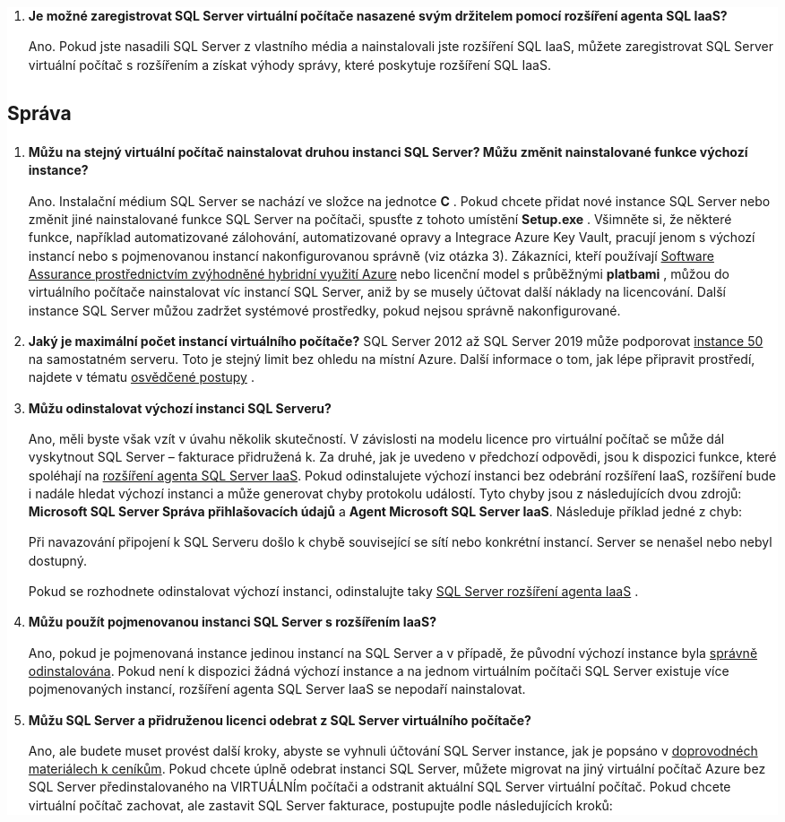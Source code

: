 1. **Je možné zaregistrovat SQL Server virtuální počítače nasazené svým držitelem pomocí rozšíření agenta SQL IaaS?**

    Ano. Pokud jste nasadili SQL Server z vlastního média a nainstalovali jste rozšíření SQL IaaS, můžete zaregistrovat SQL Server virtuální počítač s rozšířením a získat výhody správy, které poskytuje rozšíření SQL IaaS.    


## <a name="administration"></a>Správa

1. **Můžu na stejný virtuální počítač nainstalovat druhou instanci SQL Server? Můžu změnit nainstalované funkce výchozí instance?**

   Ano. Instalační médium SQL Server se nachází ve složce na jednotce **C** . Pokud chcete přidat nové instance SQL Server nebo změnit jiné nainstalované funkce SQL Server na počítači, spusťte z tohoto umístění **Setup.exe** . Všimněte si, že některé funkce, například automatizované zálohování, automatizované opravy a Integrace Azure Key Vault, pracují jenom s výchozí instancí nebo s pojmenovanou instancí nakonfigurovanou správně (viz otázka 3). Zákazníci, kteří používají [Software Assurance prostřednictvím zvýhodněné hybridní využití Azure](licensing-model-azure-hybrid-benefit-ahb-change.md) nebo licenční model s průběžnými **platbami** , můžou do virtuálního počítače nainstalovat víc instancí SQL Server, aniž by se musely účtovat další náklady na licencování. Další instance SQL Server můžou zadržet systémové prostředky, pokud nejsou správně nakonfigurované. 

1. **Jaký je maximální počet instancí virtuálního počítače?**
   SQL Server 2012 až SQL Server 2019 může podporovat [instance 50](/sql/sql-server/editions-and-components-of-sql-server-version-15#RDBMSSP) na samostatném serveru. Toto je stejný limit bez ohledu na místní Azure. Další informace o tom, jak lépe připravit prostředí, najdete v tématu [osvědčené postupy](performance-guidelines-best-practices.md#multiple-instances) . 

1. **Můžu odinstalovat výchozí instanci SQL Serveru?**

   Ano, měli byste však vzít v úvahu několik skutečností. V závislosti na modelu licence pro virtuální počítač se může dál vyskytnout SQL Server – fakturace přidružená k. Za druhé, jak je uvedeno v předchozí odpovědi, jsou k dispozici funkce, které spoléhají na [rozšíření agenta SQL Server IaaS](sql-server-iaas-agent-extension-automate-management.md). Pokud odinstalujete výchozí instanci bez odebrání rozšíření IaaS, rozšíření bude i nadále hledat výchozí instanci a může generovat chyby protokolu událostí. Tyto chyby jsou z následujících dvou zdrojů: **Microsoft SQL Server Správa přihlašovacích údajů** a **Agent Microsoft SQL Server IaaS**. Následuje příklad jedné z chyb:

      Při navazování připojení k SQL Serveru došlo k chybě související se sítí nebo konkrétní instancí. Server se nenašel nebo nebyl dostupný.

   Pokud se rozhodnete odinstalovat výchozí instanci, odinstalujte taky [SQL Server rozšíření agenta IaaS](sql-server-iaas-agent-extension-automate-management.md) . 

1. **Můžu použít pojmenovanou instanci SQL Server s rozšířením IaaS?**
   
   Ano, pokud je pojmenovaná instance jedinou instancí na SQL Server a v případě, že původní výchozí instance byla [správně odinstalována](sql-server-iaas-agent-extension-automate-management.md#named-instance-support). Pokud není k dispozici žádná výchozí instance a na jednom virtuálním počítači SQL Server existuje více pojmenovaných instancí, rozšíření agenta SQL Server IaaS se nepodaří nainstalovat.  

1. **Můžu SQL Server a přidruženou licenci odebrat z SQL Server virtuálního počítače?**

   Ano, ale budete muset provést další kroky, abyste se vyhnuli účtování SQL Server instance, jak je popsáno v [doprovodnéch materiálech k ceníkům](pricing-guidance.md). Pokud chcete úplně odebrat instanci SQL Server, můžete migrovat na jiný virtuální počítač Azure bez SQL Server předinstalovaného na VIRTUÁLNÍm počítači a odstranit aktuální SQL Server virtuální počítač. Pokud chcete virtuální počítač zachovat, ale zastavit SQL Server fakturace, postupujte podle následujících kroků: 
